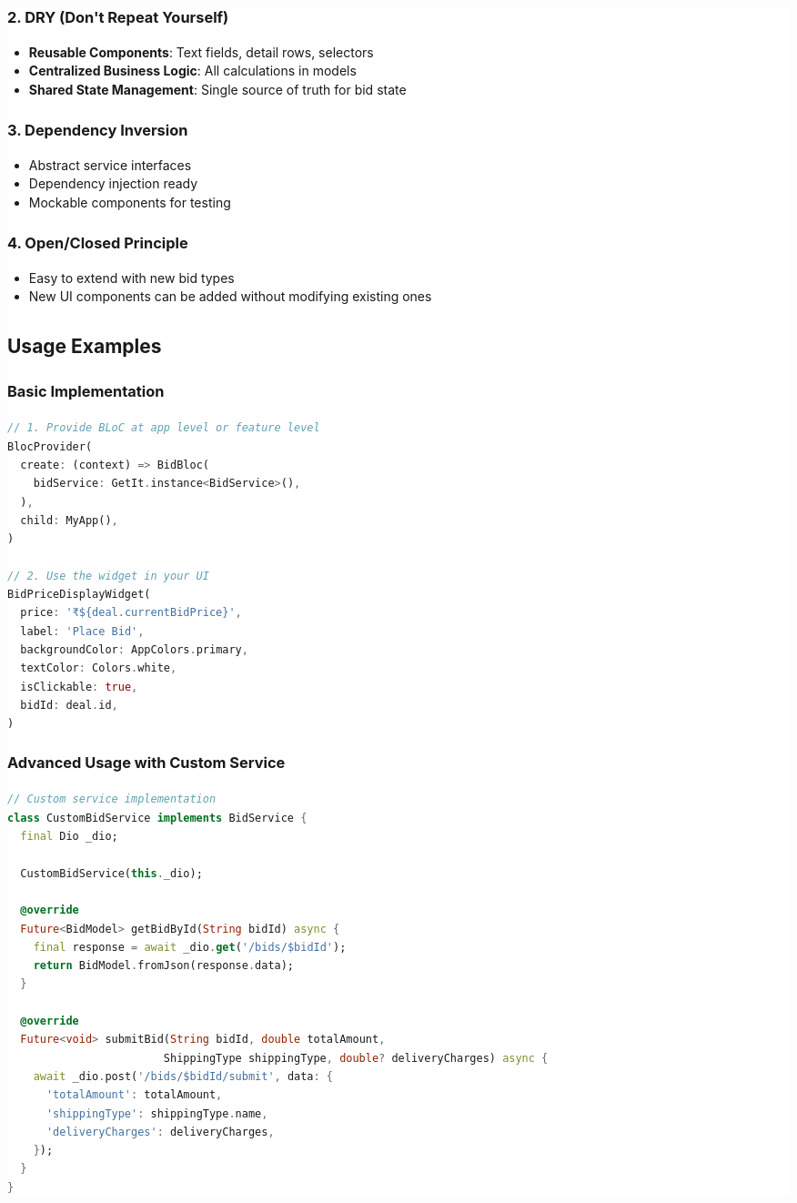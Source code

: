 ### 2. **DRY (Don't Repeat Yourself)**
- **Reusable Components**: Text fields, detail rows, selectors
- **Centralized Business Logic**: All calculations in models
- **Shared State Management**: Single source of truth for bid state

### 3. **Dependency Inversion**
- Abstract service interfaces
- Dependency injection ready
- Mockable components for testing

### 4. **Open/Closed Principle**
- Easy to extend with new bid types
- New UI components can be added without modifying existing ones

## Usage Examples

### Basic Implementation

```dart
// 1. Provide BLoC at app level or feature level
BlocProvider(
  create: (context) => BidBloc(
    bidService: GetIt.instance<BidService>(),
  ),
  child: MyApp(),
)

// 2. Use the widget in your UI
BidPriceDisplayWidget(
  price: '₹${deal.currentBidPrice}',
  label: 'Place Bid',
  backgroundColor: AppColors.primary,
  textColor: Colors.white,
  isClickable: true,
  bidId: deal.id,
)
```

### Advanced Usage with Custom Service

```dart
// Custom service implementation
class CustomBidService implements BidService {
  final Dio _dio;
  
  CustomBidService(this._dio);
  
  @override
  Future<BidModel> getBidById(String bidId) async {
    final response = await _dio.get('/bids/$bidId');
    return BidModel.fromJson(response.data);
  }
  
  @override
  Future<void> submitBid(String bidId, double totalAmount, 
                        ShippingType shippingType, double? deliveryCharges) async {
    await _dio.post('/bids/$bidId/submit', data: {
      'totalAmount': totalAmount,
      'shippingType': shippingType.name,
      'deliveryCharges': deliveryCharges,
    });
  }
}
```